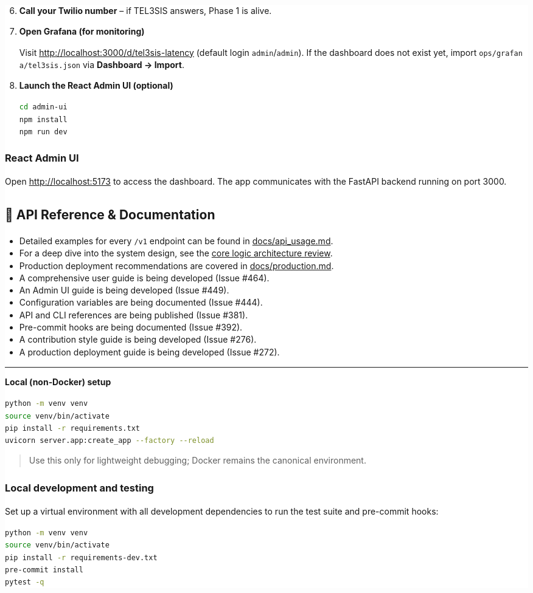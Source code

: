 6. **Call your Twilio number** – if TEL3SIS answers, Phase 1 is alive.

7. **Open Grafana (for monitoring)**

   Visit [http://localhost:3000/d/tel3sis-latency](http://localhost:3000/d/tel3sis-latency) (default login `admin`/`admin`).
   If the dashboard does not exist yet, import `ops/grafana/tel3sis.json` via **Dashboard → Import**.

8. **Launch the React Admin UI (optional)**

   ```bash
   cd admin-ui
   npm install
   npm run dev
   ```

### React Admin UI

Open [http://localhost:5173](http://localhost:5173) to access the dashboard. The app communicates with the FastAPI backend running on port 3000.

## 📑 API Reference & Documentation

- Detailed examples for every `/v1` endpoint can be found in [docs/api_usage.md](docs/api_usage.md).
- For a deep dive into the system design, see the [core logic architecture review](docs/reviews/core_logic_architecture_review.md).
- Production deployment recommendations are covered in [docs/production.md](docs/production.md).
- A comprehensive user guide is being developed (Issue #464).
- An Admin UI guide is being developed (Issue #449).
- Configuration variables are being documented (Issue #444).
- API and CLI references are being published (Issue #381).
- Pre-commit hooks are being documented (Issue #392).
- A contribution style guide is being developed (Issue #276).
- A production deployment guide is being developed (Issue #272).

---
**Local (non‑Docker) setup**  
```bash
python -m venv venv
source venv/bin/activate
pip install -r requirements.txt
uvicorn server.app:create_app --factory --reload
```
> Use this only for lightweight debugging; Docker remains the canonical environment.

### Local development and testing

Set up a virtual environment with all development dependencies to run the test suite and pre-commit hooks:

```bash
python -m venv venv
source venv/bin/activate
pip install -r requirements-dev.txt
pre-commit install
pytest -q
```
